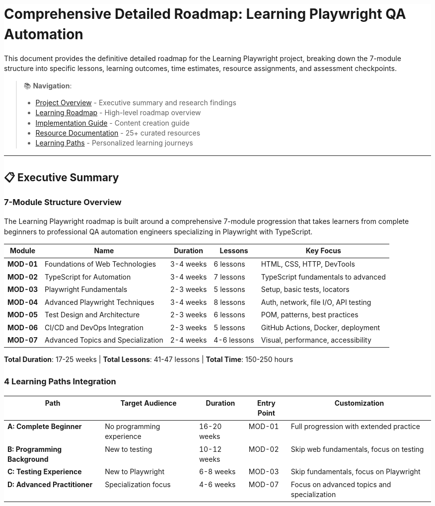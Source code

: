 # Comprehensive Detailed Roadmap: Learning Playwright QA Automation

This document provides the definitive detailed roadmap for the Learning Playwright project, breaking down the 7-module structure into specific lessons, learning outcomes, time estimates, resource assignments, and assessment checkpoints.

> 📚 **Navigation**:
> - [Project Overview](project-overview.md) - Executive summary and research findings
> - [Learning Roadmap](learning-roadmap.md) - High-level roadmap overview
> - [Implementation Guide](implementation-guide.md) - Content creation guide
> - [Resource Documentation](resources/README.md) - 25+ curated resources
> - [Learning Paths](resources/guides/learning-paths.md) - Personalized learning journeys

---

## 📋 Executive Summary

### 7-Module Structure Overview

The Learning Playwright roadmap is built around a comprehensive 7-module progression that takes learners from complete beginners to professional QA automation engineers specializing in Playwright with TypeScript.

| Module | Name | Duration | Lessons | Key Focus |
|--------|------|----------|---------|-----------|
| **MOD-01** | Foundations of Web Technologies | 3-4 weeks | 6 lessons | HTML, CSS, HTTP, DevTools |
| **MOD-02** | TypeScript for Automation | 3-4 weeks | 7 lessons | TypeScript fundamentals to advanced |
| **MOD-03** | Playwright Fundamentals | 2-3 weeks | 5 lessons | Setup, basic tests, locators |
| **MOD-04** | Advanced Playwright Techniques | 3-4 weeks | 8 lessons | Auth, network, file I/O, API testing |
| **MOD-05** | Test Design and Architecture | 2-3 weeks | 6 lessons | POM, patterns, best practices |
| **MOD-06** | CI/CD and DevOps Integration | 2-3 weeks | 5 lessons | GitHub Actions, Docker, deployment |
| **MOD-07** | Advanced Topics and Specialization | 2-4 weeks | 4-6 lessons | Visual, performance, accessibility |

**Total Duration**: 17-25 weeks | **Total Lessons**: 41-47 lessons | **Total Time**: 150-250 hours

### 4 Learning Paths Integration

| Path | Target Audience | Duration | Entry Point | Customization |
|------|----------------|----------|-------------|---------------|
| **A: Complete Beginner** | No programming experience | 16-20 weeks | MOD-01 | Full progression with extended practice |
| **B: Programming Background** | New to testing | 10-12 weeks | MOD-02 | Skip web fundamentals, focus on testing |
| **C: Testing Experience** | New to Playwright | 6-8 weeks | MOD-03 | Skip fundamentals, focus on Playwright |
| **D: Advanced Practitioner** | Specialization focus | 4-6 weeks | MOD-07 | Focus on advanced topics and specialization |
